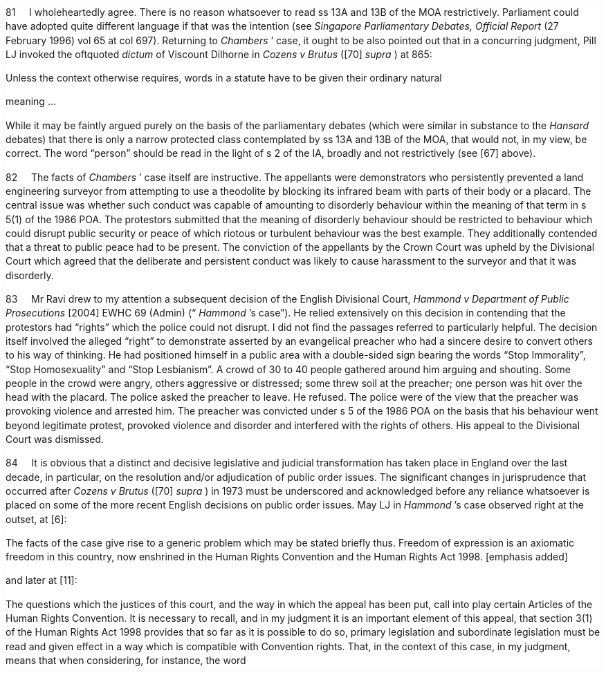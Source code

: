 81     I wholeheartedly agree. There is no reason whatsoever to read ss 13A and 13B of the MOA restrictively. Parliament could have adopted quite different language if that was the intention (see _Singapore Parliamentary Debates, Official Report_ (27 February 1996) vol 65 at col 697). Returning to _Chambers_ ’ case, it ought to be also pointed out that in a concurring judgment, Pill LJ invoked the oftquoted _dictum_ of Viscount Dilhorne in _Cozens v Brutus_ ([70] _supra_ ) at 865: 

 Unless the context otherwise requires, words in a statute have to be given their ordinary natural 


 meaning ... 

While it may be faintly argued purely on the basis of the parliamentary debates (which were similar in substance to the _Hansard_ debates) that there is only a narrow protected class contemplated by ss 13A and 13B of the MOA, that would not, in my view, be correct. The word “person” should be read in the light of s 2 of the IA, broadly and not restrictively (see [67] above). 

82     The facts of _Chambers_ ’ case itself are instructive. The appellants were demonstrators who persistently prevented a land engineering surveyor from attempting to use a theodolite by blocking its infrared beam with parts of their body or a placard. The central issue was whether such conduct was capable of amounting to disorderly behaviour within the meaning of that term in s 5(1) of the 1986 POA. The protestors submitted that the meaning of disorderly behaviour should be restricted to behaviour which could disrupt public security or peace of which riotous or turbulent behaviour was the best example. They additionally contended that a threat to public peace had to be present. The conviction of the appellants by the Crown Court was upheld by the Divisional Court which agreed that the deliberate and persistent conduct was likely to cause harassment to the surveyor and that it was disorderly. 

83     Mr Ravi drew to my attention a subsequent decision of the English Divisional Court, _Hammond v Department of Public Prosecutions_ [2004] EWHC 69 (Admin) (“ _Hammond_ ’s case”). He relied extensively on this decision in contending that the protestors had “rights” which the police could not disrupt. I did not find the passages referred to particularly helpful. The decision itself involved the alleged “right” to demonstrate asserted by an evangelical preacher who had a sincere desire to convert others to his way of thinking. He had positioned himself in a public area with a double-sided sign bearing the words “Stop Immorality”, “Stop Homosexuality” and “Stop Lesbianism”. A crowd of 30 to 40 people gathered around him arguing and shouting. Some people in the crowd were angry, others aggressive or distressed; some threw soil at the preacher; one person was hit over the head with the placard. The police asked the preacher to leave. He refused. The police were of the view that the preacher was provoking violence and arrested him. The preacher was convicted under s 5 of the 1986 POA on the basis that his behaviour went beyond legitimate protest, provoked violence and disorder and interfered with the rights of others. His appeal to the Divisional Court was dismissed. 

84     It is obvious that a distinct and decisive legislative and judicial transformation has taken place in England over the last decade, in particular, on the resolution and/or adjudication of public order issues. The significant changes in jurisprudence that occurred after _Cozens v Brutus_ ([70] _supra_ ) in 1973 must be underscored and acknowledged before any reliance whatsoever is placed on some of the more recent English decisions on public order issues. May LJ in _Hammond_ ’s case observed right at the outset, at [6]: 

 The facts of the case give rise to a generic problem which may be stated briefly thus. Freedom of expression is an axiomatic freedom in this country, now enshrined in the Human Rights Convention and the Human Rights Act 1998. [emphasis added] 

and later at [11]: 

 The questions which the justices of this court, and the way in which the appeal has been put, call into play certain Articles of the Human Rights Convention. It is necessary to recall, and in my judgment it is an important element of this appeal, that section 3(1) of the Human Rights Act 1998 provides that so far as it is possible to do so, primary legislation and subordinate legislation must be read and given effect in a way which is compatible with Convention rights. That, in the context of this case, in my judgment, means that when considering, for instance, the word 
